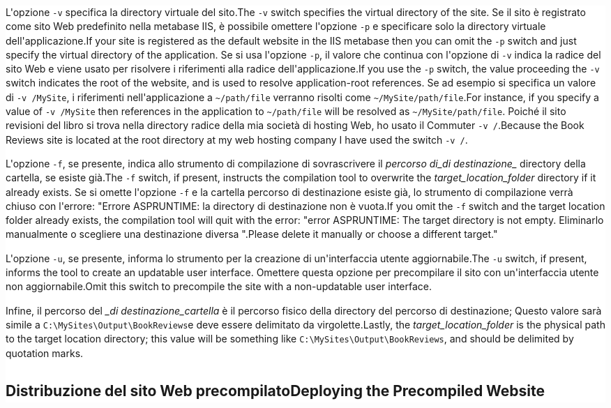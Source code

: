 <span data-ttu-id="6d99d-235">L'opzione `-v` specifica la directory virtuale del sito.</span><span class="sxs-lookup"><span data-stu-id="6d99d-235">The `-v` switch specifies the virtual directory of the site.</span></span> <span data-ttu-id="6d99d-236">Se il sito è registrato come sito Web predefinito nella metabase IIS, è possibile omettere l'opzione `-p` e specificare solo la directory virtuale dell'applicazione.</span><span class="sxs-lookup"><span data-stu-id="6d99d-236">If your site is registered as the default website in the IIS metabase then you can omit the `-p` switch and just specify the virtual directory of the application.</span></span> <span data-ttu-id="6d99d-237">Se si usa l'opzione `-p`, il valore che continua con l'opzione di `-v` indica la radice del sito Web e viene usato per risolvere i riferimenti alla radice dell'applicazione.</span><span class="sxs-lookup"><span data-stu-id="6d99d-237">If you use the `-p` switch, the value proceeding the `-v` switch indicates the root of the website, and is used to resolve application-root references.</span></span> <span data-ttu-id="6d99d-238">Se ad esempio si specifica un valore di `-v /MySite`, i riferimenti nell'applicazione a `~/path/file` verranno risolti come `~/MySite/path/file`.</span><span class="sxs-lookup"><span data-stu-id="6d99d-238">For instance, if you specify a value of `-v /MySite` then references in the application to `~/path/file` will be resolved as `~/MySite/path/file`.</span></span> <span data-ttu-id="6d99d-239">Poiché il sito revisioni del libro si trova nella directory radice della mia società di hosting Web, ho usato il Commuter `-v /`.</span><span class="sxs-lookup"><span data-stu-id="6d99d-239">Because the Book Reviews site is located at the root directory at my web hosting company I have used the switch `-v /`.</span></span>

<span data-ttu-id="6d99d-240">L'opzione `-f`, se presente, indica allo strumento di compilazione di sovrascrivere il *percorso di\_di destinazione\_* directory della cartella, se esiste già.</span><span class="sxs-lookup"><span data-stu-id="6d99d-240">The `-f` switch, if present, instructs the compilation tool to overwrite the *target\_location\_folder* directory if it already exists.</span></span> <span data-ttu-id="6d99d-241">Se si omette l'opzione `-f` e la cartella percorso di destinazione esiste già, lo strumento di compilazione verrà chiuso con l'errore: "Errore ASPRUNTIME: la directory di destinazione non è vuota.</span><span class="sxs-lookup"><span data-stu-id="6d99d-241">If you omit the `-f` switch and the target location folder already exists, the compilation tool will quit with the error: "error ASPRUNTIME: The target directory is not empty.</span></span> <span data-ttu-id="6d99d-242">Eliminarlo manualmente o scegliere una destinazione diversa ".</span><span class="sxs-lookup"><span data-stu-id="6d99d-242">Please delete it manually or choose a different target."</span></span>

<span data-ttu-id="6d99d-243">L'opzione `-u`, se presente, informa lo strumento per la creazione di un'interfaccia utente aggiornabile.</span><span class="sxs-lookup"><span data-stu-id="6d99d-243">The `-u` switch, if present, informs the tool to create an updatable user interface.</span></span> <span data-ttu-id="6d99d-244">Omettere questa opzione per precompilare il sito con un'interfaccia utente non aggiornabile.</span><span class="sxs-lookup"><span data-stu-id="6d99d-244">Omit this switch to precompile the site with a non-updatable user interface.</span></span>

<span data-ttu-id="6d99d-245">Infine, il percorso del *\_di destinazione\_cartella* è il percorso fisico della directory del percorso di destinazione; Questo valore sarà simile a `C:\MySites\Output\BookReviews`e deve essere delimitato da virgolette.</span><span class="sxs-lookup"><span data-stu-id="6d99d-245">Lastly, the *target\_location\_folder* is the physical path to the target location directory; this value will be something like `C:\MySites\Output\BookReviews`, and should be delimited by quotation marks.</span></span>

## <a name="deploying-the-precompiled-website"></a><span data-ttu-id="6d99d-246">Distribuzione del sito Web precompilato</span><span class="sxs-lookup"><span data-stu-id="6d99d-246">Deploying the Precompiled Website</span></span>
